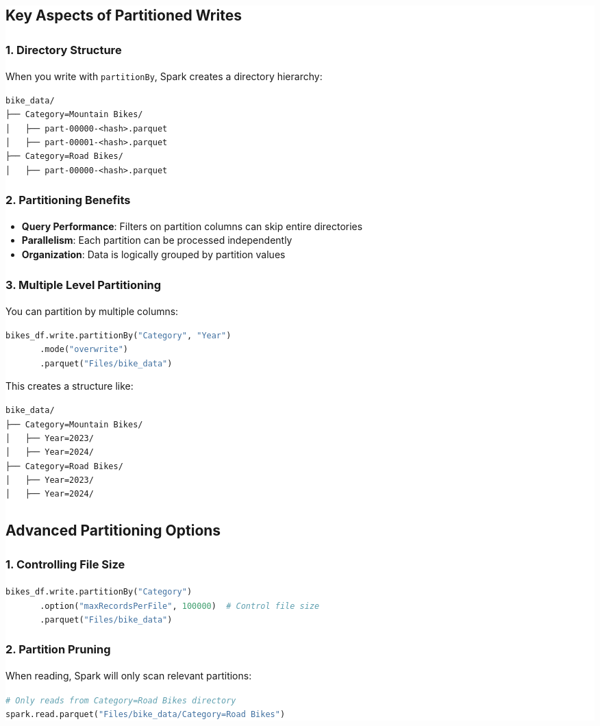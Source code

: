 ## Key Aspects of Partitioned Writes

### 1. Directory Structure
When you write with `partitionBy`, Spark creates a directory hierarchy:
```
bike_data/
├── Category=Mountain Bikes/
│   ├── part-00000-<hash>.parquet
│   ├── part-00001-<hash>.parquet
├── Category=Road Bikes/
│   ├── part-00000-<hash>.parquet
```

### 2. Partitioning Benefits
- **Query Performance**: Filters on partition columns can skip entire directories
- **Parallelism**: Each partition can be processed independently
- **Organization**: Data is logically grouped by partition values

### 3. Multiple Level Partitioning
You can partition by multiple columns:
```python
bikes_df.write.partitionBy("Category", "Year")
       .mode("overwrite")
       .parquet("Files/bike_data")
```
This creates a structure like:
```
bike_data/
├── Category=Mountain Bikes/
│   ├── Year=2023/
│   ├── Year=2024/
├── Category=Road Bikes/
│   ├── Year=2023/
│   ├── Year=2024/
```

## Advanced Partitioning Options

### 1. Controlling File Size
```python
bikes_df.write.partitionBy("Category")
       .option("maxRecordsPerFile", 100000)  # Control file size
       .parquet("Files/bike_data")
```

### 2. Partition Pruning
When reading, Spark will only scan relevant partitions:
```python
# Only reads from Category=Road Bikes directory
spark.read.parquet("Files/bike_data/Category=Road Bikes")
```

